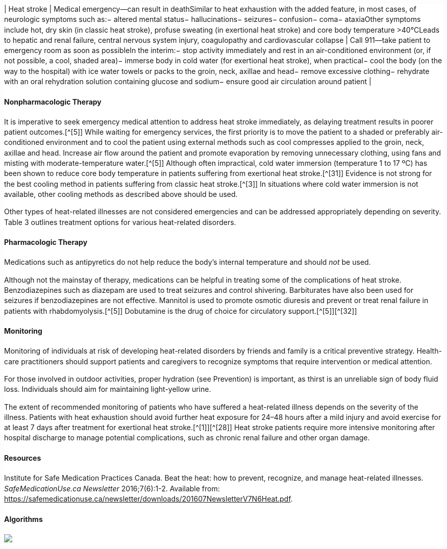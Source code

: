 | Heat stroke | Medical emergency—can result in deathSimilar to heat exhaustion with the added feature, in most cases, of neurologic symptoms such as:− altered mental status− hallucinations− seizures− confusion− coma− ataxiaOther symptoms include hot, dry skin (in classic heat stroke), profuse sweating (in exertional heat stroke) and core body temperature >40°CLeads to hepatic and renal failure, central nervous system injury, coagulopathy and cardiovascular collapse | Call 911—take patient to emergency room as soon as possibleIn the interim:− stop activity immediately and rest in an air-conditioned environment (or, if not possible, a cool, shaded area)− immerse body in cold water (for exertional heat stroke), when practical− cool the body (on the way to the hospital) with ice water towels or packs to the groin, neck, axillae and head− remove excessive clothing− rehydrate with an oral rehydration solution containing glucose and sodium− ensure good air circulation around patient |


#### Nonpharmacologic Therapy

It is imperative to seek emergency medical attention to address heat stroke immediately, as delaying treatment results in poorer patient outcomes.​[^[5]] While waiting for emergency services, the first priority is to move the patient to a shaded or preferably air-conditioned environment and to cool the patient using external methods such as cool compresses applied to the groin, neck, axillae and head. Increase air flow around the patient and promote evaporation by removing unnecessary clothing, using fans and misting with moderate-temperature water.​[^[5]] Although often impractical, cold water immersion (temperature 1 to 17 ºC) has been shown to reduce core body temperature in patients suffering from exertional heat stroke.​[^[31]] Evidence is not strong for the best cooling method in patients suffering from classic heat stroke.​[^[3]] In situations where cold water immersion is not available, other cooling methods as described above should be used.

Other types of heat-related illnesses are not considered emergencies and can be addressed appropriately depending on severity. Table 3 outlines treatment options for various heat-related disorders.

#### Pharmacologic Therapy

Medications such as antipyretics do not help reduce the body’s internal temperature and should *not* be used.

Although not the mainstay of therapy, medications can be helpful in treating some of the complications of heat stroke. Benzodiazepines such as diazepam are used to treat seizures and control shivering. Barbiturates have also been used for seizures if benzodiazepines are not effective. Mannitol is used to promote osmotic diuresis and prevent or treat renal failure in patients with rhabdomyolysis.​[^[5]] Dobutamine is the drug of choice for circulatory support.​[^[5]]​[^[32]]

#### Monitoring

Monitoring of individuals at risk of developing heat-related disorders by friends and family is a critical preventive strategy. Health-care practitioners should support patients and caregivers to recognize symptoms that require intervention or medical attention.

For those involved in outdoor activities, proper hydration (see Prevention) is important, as thirst is an unreliable sign of body fluid loss. Individuals should aim for maintaining light-yellow urine.

The extent of recommended monitoring of patients who have suffered a heat-related illness depends on the severity of the illness. Patients with heat exhaustion should avoid further heat exposure for 24–48 hours after a mild injury and avoid exercise for at least 7 days after treatment for exertional heat stroke.​[^[1]]​[^[28]] Heat stroke patients require more intensive monitoring after hospital discharge to manage potential complications, such as chronic renal failure and other organ damage.

#### Resources

Institute for Safe Medication Practices Canada. Beat the heat: how to prevent, recognize, and manage heat-related illnesses. *SafeMedicationUse.ca Newsletter* 2016;7(6):1-2. Available from: https://safemedicationuse.ca/newsletter/downloads/201607NewsletterV7N6Heat.pdf. 

#### Algorithms

![](images/heatrelateddisorderspsc_appimpprestr.gif)
